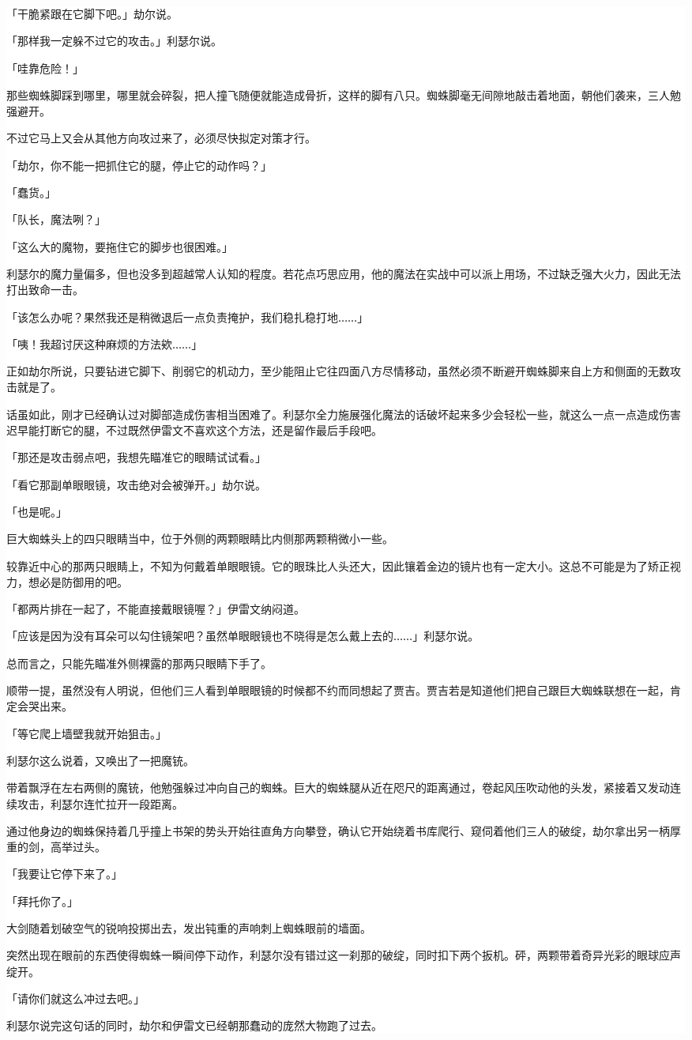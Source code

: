 「干脆紧跟在它脚下吧。」劫尔说。

「那样我一定躲不过它的攻击。」利瑟尔说。

「哇靠危险！」

那些蜘蛛脚踩到哪里，哪里就会碎裂，把人撞飞随便就能造成骨折，这样的脚有八只。蜘蛛脚毫无间隙地敲击着地面，朝他们袭来，三人勉强避开。

不过它马上又会从其他方向攻过来了，必须尽快拟定对策才行。

「劫尔，你不能一把抓住它的腿，停止它的动作吗？」

「蠢货。」

「队长，魔法咧？」

「这么大的魔物，要拖住它的脚步也很困难。」

利瑟尔的魔力量偏多，但也没多到超越常人认知的程度。若花点巧思应用，他的魔法在实战中可以派上用场，不过缺乏强大火力，因此无法打出致命一击。

「该怎么办呢？果然我还是稍微退后一点负责掩护，我们稳扎稳打地……」

「咦！我超讨厌这种麻烦的方法欸……」

正如劫尔所说，只要钻进它脚下、削弱它的机动力，至少能阻止它往四面八方尽情移动，虽然必须不断避开蜘蛛脚来自上方和侧面的无数攻击就是了。

话虽如此，刚才已经确认过对脚部造成伤害相当困难了。利瑟尔全力施展强化魔法的话破坏起来多少会轻松一些，就这么一点一点造成伤害迟早能打断它的腿，不过既然伊雷文不喜欢这个方法，还是留作最后手段吧。

「那还是攻击弱点吧，我想先瞄准它的眼睛试试看。」

「看它那副单眼眼镜，攻击绝对会被弹开。」劫尔说。

「也是呢。」

巨大蜘蛛头上的四只眼睛当中，位于外侧的两颗眼睛比内侧那两颗稍微小一些。

较靠近中心的那两只眼睛上，不知为何戴着单眼眼镜。它的眼珠比人头还大，因此镶着金边的镜片也有一定大小。这总不可能是为了矫正视力，想必是防御用的吧。

「都两片排在一起了，不能直接戴眼镜喔？」伊雷文纳闷道。

「应该是因为没有耳朵可以勾住镜架吧？虽然单眼眼镜也不晓得是怎么戴上去的……」利瑟尔说。

总而言之，只能先瞄准外侧裸露的那两只眼睛下手了。

顺带一提，虽然没有人明说，但他们三人看到单眼眼镜的时候都不约而同想起了贾吉。贾吉若是知道他们把自己跟巨大蜘蛛联想在一起，肯定会哭出来。

「等它爬上墙壁我就开始狙击。」

利瑟尔这么说着，又唤出了一把魔铳。

带着飘浮在左右两侧的魔铳，他勉强躲过冲向自己的蜘蛛。巨大的蜘蛛腿从近在咫尺的距离通过，卷起风压吹动他的头发，紧接着又发动连续攻击，利瑟尔连忙拉开一段距离。

通过他身边的蜘蛛保持着几乎撞上书架的势头开始往直角方向攀登，确认它开始绕着书库爬行、窥伺着他们三人的破绽，劫尔拿出另一柄厚重的剑，高举过头。

「我要让它停下来了。」

「拜托你了。」

大剑随着划破空气的锐响投掷出去，发出钝重的声响刺上蜘蛛眼前的墙面。

突然出现在眼前的东西使得蜘蛛一瞬间停下动作，利瑟尔没有错过这一刹那的破绽，同时扣下两个扳机。砰，两颗带着奇异光彩的眼球应声绽开。

「请你们就这么冲过去吧。」

利瑟尔说完这句话的同时，劫尔和伊雷文已经朝那蠢动的庞然大物跑了过去。
